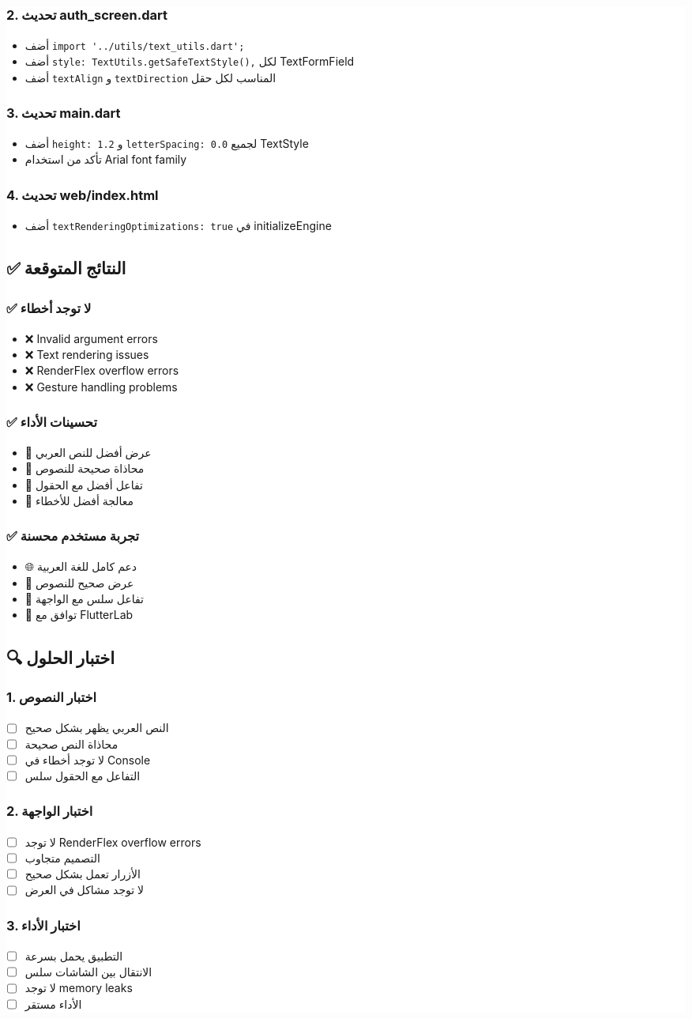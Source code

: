 ### 2. **تحديث auth_screen.dart**
- أضف `import '../utils/text_utils.dart';`
- أضف `style: TextUtils.getSafeTextStyle(),` لكل TextFormField
- أضف `textAlign` و `textDirection` المناسب لكل حقل

### 3. **تحديث main.dart**
- أضف `height: 1.2` و `letterSpacing: 0.0` لجميع TextStyle
- تأكد من استخدام Arial font family

### 4. **تحديث web/index.html**
- أضف `textRenderingOptimizations: true` في initializeEngine

## ✅ النتائج المتوقعة

### ✅ لا توجد أخطاء
- ❌ Invalid argument errors
- ❌ Text rendering issues
- ❌ RenderFlex overflow errors
- ❌ Gesture handling problems

### ✅ تحسينات الأداء
- 🚀 عرض أفضل للنص العربي
- 🎨 محاذاة صحيحة للنصوص
- 📱 تفاعل أفضل مع الحقول
- 🔧 معالجة أفضل للأخطاء

### ✅ تجربة مستخدم محسنة
- 🌐 دعم كامل للغة العربية
- 🔔 عرض صحيح للنصوص
- 🎯 تفاعل سلس مع الواجهة
- 📱 توافق مع FlutterLab

## 🔍 اختبار الحلول

### 1. اختبار النصوص
- [ ] النص العربي يظهر بشكل صحيح
- [ ] محاذاة النص صحيحة
- [ ] لا توجد أخطاء في Console
- [ ] التفاعل مع الحقول سلس

### 2. اختبار الواجهة
- [ ] لا توجد RenderFlex overflow errors
- [ ] التصميم متجاوب
- [ ] الأزرار تعمل بشكل صحيح
- [ ] لا توجد مشاكل في العرض

### 3. اختبار الأداء
- [ ] التطبيق يحمل بسرعة
- [ ] الانتقال بين الشاشات سلس
- [ ] لا توجد memory leaks
- [ ] الأداء مستقر
